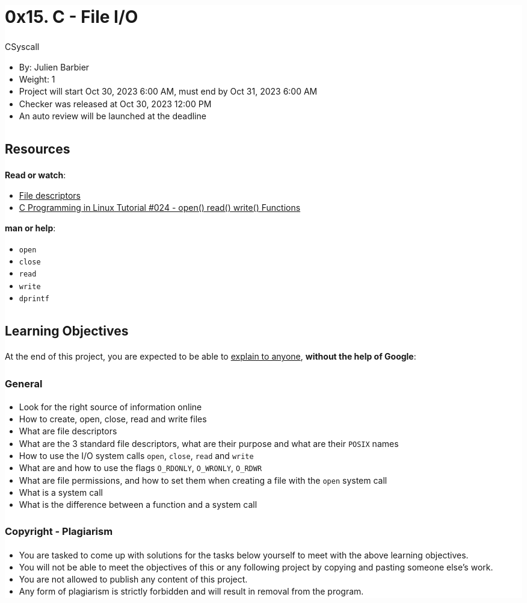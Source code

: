 0x15. C - File I/O
==================

CSyscall

*   By: Julien Barbier
*   Weight: 1
*   Project will start Oct 30, 2023 6:00 AM, must end by Oct 31, 2023 6:00 AM
*   Checker was released at Oct 30, 2023 12:00 PM
*   An auto review will be launched at the deadline

Resources
---------

**Read or watch**:

*   [File descriptors](/rltoken/Duva-9Fjyskt39R__Nnazg "File descriptors")
*   [C Programming in Linux Tutorial #024 - open() read() write() Functions](/rltoken/x05veqiLPSxXmJf9zTtCkQ "C Programming in Linux Tutorial #024 - open() read() write() Functions")

**man or help**:

*   `open`
*   `close`
*   `read`
*   `write`
*   `dprintf`

Learning Objectives
-------------------

At the end of this project, you are expected to be able to [explain to anyone](/rltoken/kQg2-u-cAYxh6oJz2TWHWw "explain to anyone"), **without the help of Google**:

### General

*   Look for the right source of information online
*   How to create, open, close, read and write files
*   What are file descriptors
*   What are the 3 standard file descriptors, what are their purpose and what are their `POSIX` names
*   How to use the I/O system calls `open`, `close`, `read` and `write`
*   What are and how to use the flags `O_RDONLY`, `O_WRONLY`, `O_RDWR`
*   What are file permissions, and how to set them when creating a file with the `open` system call
*   What is a system call
*   What is the difference between a function and a system call

### Copyright - Plagiarism

*   You are tasked to come up with solutions for the tasks below yourself to meet with the above learning objectives.
*   You will not be able to meet the objectives of this or any following project by copying and pasting someone else’s work.
*   You are not allowed to publish any content of this project.
*   Any form of plagiarism is strictly forbidden and will result in removal from the program.
